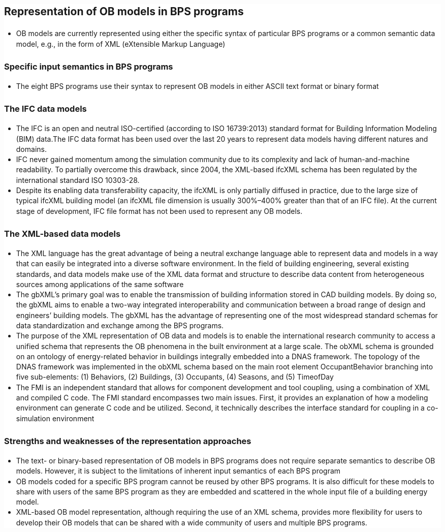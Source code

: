 ## Representation of OB models in BPS programs
- OB models are currently represented using either the specific syntax of particular BPS programs or a common semantic data model, e.g., in the form of XML (eXtensible Markup Language)

### Specific input semantics in BPS programs
- The eight BPS programs use their syntax to represent OB models in either ASCII text format or binary format

### The IFC data models
- The IFC is an open and neutral ISO-certified (according to ISO 16739:2013) standard format for Building Information Modeling (BIM) data.The IFC data format has been used over the last 20 years to represent data models having different natures and domains.
- IFC never gained momentum among the simulation community due to its complexity and lack of human-and-machine readability. To partially overcome this drawback, since 2004, the XML-based ifcXML schema has been regulated by the international standard ISO 10303-28.
- Despite its enabling data transferability capacity, the ifcXML is only partially diffused in practice, due to the large size of typical ifcXML building model (an ifcXML file dimension is usually 300%–400% greater than that of an IFC file). At the current stage of development, IFC file format has not been used to represent any OB models.

### The XML-based data models
- The XML language has the great advantage of being a neutral exchange language able to represent data and models in a way that can easily be integrated into a diverse software environment. In the field of building engineering, several existing standards, and data models make use of the XML data format and structure to describe data content from heterogeneous sources among applications of the same software
- The gbXML’s primary goal was to enable the transmission of building information stored in CAD building models. By doing so, the gbXML aims to enable a two-way integrated interoperability and communication between a broad range of design and engineers’ building models. The gbXML has the advantage of representing one of the most widespread standard schemas for data standardization and exchange among the BPS programs.
- The purpose of the XML representation of OB data and models is to enable the international research community to access a unified schema that represents the OB phenomena in the built environment at a large scale. The obXML schema is grounded on an ontology of energy-related behavior in buildings integrally embedded into a DNAS framework. The topology of the DNAS framework was implemented in the obXML schema based on the main root element OccupantBehavior branching into five sub-elements: (1) Behaviors, (2) Buildings, (3) Occupants, (4) Seasons, and (5) TimeofDay
- The FMI is an independent standard that allows for component development and tool coupling, using a combination of XML and compiled C code. The FMI standard encompasses two main issues. First, it provides an explanation of how a modeling environment can generate C code and be utilized. Second, it technically describes the interface standard for coupling in a co-simulation environment

### Strengths and weaknesses of the representation approaches
- The text- or binary-based representation of OB models in BPS programs does not require separate semantics to describe OB models. However, it is subject to the limitations of inherent input semantics of each BPS program
- OB models coded for a specific BPS program cannot be reused by other BPS programs. It is also difficult for these models to share with users of the same BPS program as they are embedded and scattered in the whole input file of a building energy model.
- XML-based OB model representation, although requiring the use of an XML schema, provides more flexibility for users to develop their OB models that can be shared with a wide community of users and multiple BPS programs.
